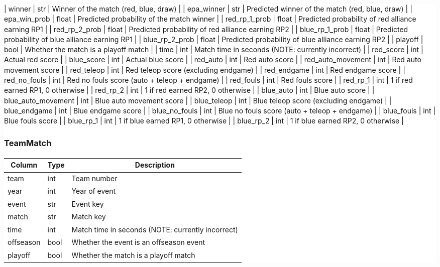 | winner               | str   | Winner of the match (red, blue, draw)                    |
| epa_winner           | str   | Predicted winner of the match (red, blue, draw)          |
| epa_win_prob         | float | Predicted probability of the match winner                |
| red_rp_1_prob        | float | Predicted probability of red alliance earning RP1        |
| red_rp_2_prob        | float | Predicted probability of red alliance earning RP2        |
| blue_rp_1_prob       | float | Predicted probability of blue alliance earning RP1       |
| blue_rp_2_prob       | float | Predicted probability of blue alliance earning RP2       |
| playoff              | bool  | Whether the match is a playoff match                     |
| time                 | int   | Match time in seconds (NOTE: currently incorrect)        |
| red_score            | int   | Actual red score                                         |
| blue_score           | int   | Actual blue score                                        |
| red_auto             | int   | Red auto score                                           |
| red_auto_movement    | int   | Red auto movement score                                  |
| red_teleop           | int   | Red teleop score (excluding endgame)                     |
| red_endgame          | int   | Red endgame score                                        |
| red_no_fouls         | int   | Red no fouls score (auto + teleop + endgame)             |
| red_fouls            | int   | Red fouls score                                          |
| red_rp_1             | int   | 1 if red earned RP1, 0 otherwise                         |
| red_rp_2             | int   | 1 if red earned RP2, 0 otherwise                         |
| blue_auto            | int   | Blue auto score                                          |
| blue_auto_movement   | int   | Blue auto movement score                                 |
| blue_teleop          | int   | Blue teleop score (excluding endgame)                    |
| blue_endgame         | int   | Blue endgame score                                       |
| blue_no_fouls        | int   | Blue no fouls score (auto + teleop + endgame)            |
| blue_fouls           | int   | Blue fouls score                                         |
| blue_rp_1            | int   | 1 if blue earned RP1, 0 otherwise                        |
| blue_rp_2            | int   | 1 if blue earned RP2, 0 otherwise                        |

### TeamMatch

| Column      | Type  | Description                                       |
| ----------- | ----- | ------------------------------------------------- |
| team        | int   | Team number                                       |
| year        | int   | Year of event                                     |
| event       | str   | Event key                                         |
| match       | str   | Match key                                         |
| time        | int   | Match time in seconds (NOTE: currently incorrect) |
| offseason   | bool  | Whether the event is an offseason event           |
| playoff     | bool  | Whether the match is a playoff match              |